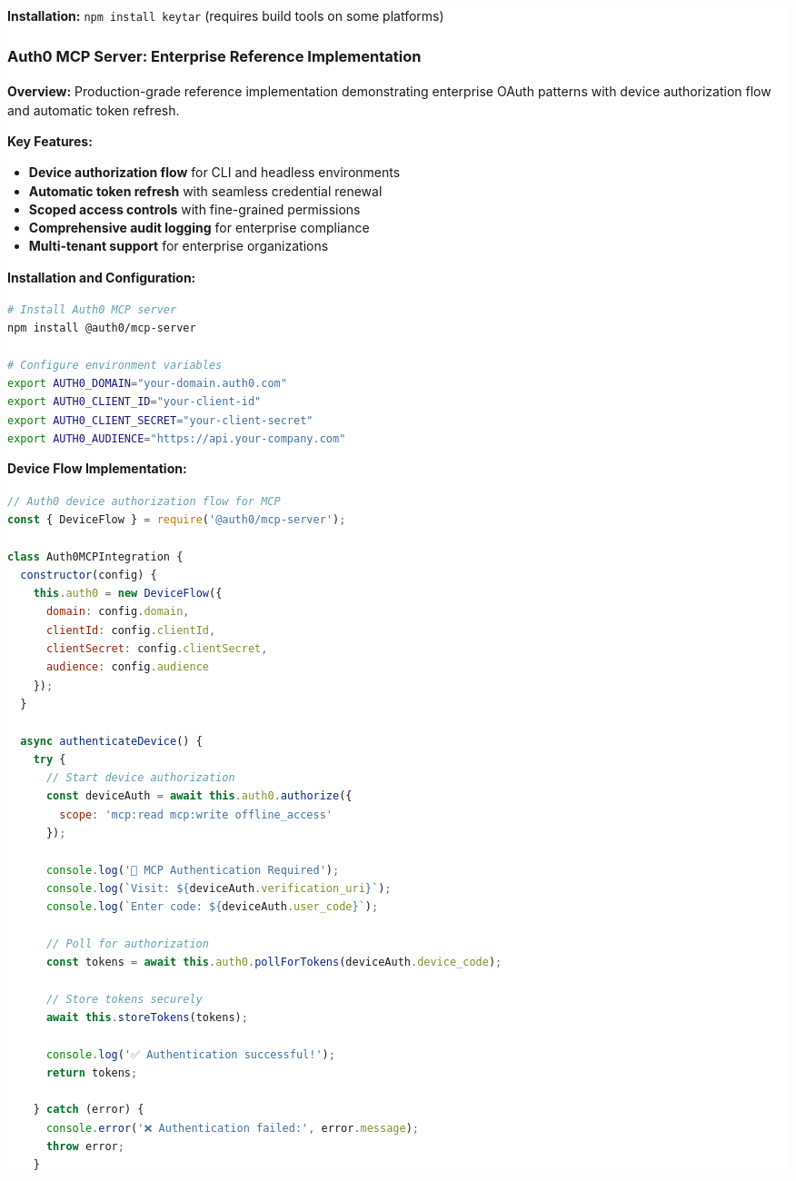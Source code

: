 **Installation:** `npm install keytar` (requires build tools on some platforms)

### Auth0 MCP Server: Enterprise Reference Implementation

**Overview:** Production-grade reference implementation demonstrating enterprise OAuth patterns with device authorization flow and automatic token refresh.

**Key Features:**
- **Device authorization flow** for CLI and headless environments
- **Automatic token refresh** with seamless credential renewal
- **Scoped access controls** with fine-grained permissions
- **Comprehensive audit logging** for enterprise compliance
- **Multi-tenant support** for enterprise organizations

**Installation and Configuration:**

```bash
# Install Auth0 MCP server
npm install @auth0/mcp-server

# Configure environment variables
export AUTH0_DOMAIN="your-domain.auth0.com"
export AUTH0_CLIENT_ID="your-client-id"
export AUTH0_CLIENT_SECRET="your-client-secret"
export AUTH0_AUDIENCE="https://api.your-company.com"
```

**Device Flow Implementation:**

```javascript
// Auth0 device authorization flow for MCP
const { DeviceFlow } = require('@auth0/mcp-server');

class Auth0MCPIntegration {
  constructor(config) {
    this.auth0 = new DeviceFlow({
      domain: config.domain,
      clientId: config.clientId,
      clientSecret: config.clientSecret,
      audience: config.audience
    });
  }

  async authenticateDevice() {
    try {
      // Start device authorization
      const deviceAuth = await this.auth0.authorize({
        scope: 'mcp:read mcp:write offline_access'
      });

      console.log('🔐 MCP Authentication Required');
      console.log(`Visit: ${deviceAuth.verification_uri}`);
      console.log(`Enter code: ${deviceAuth.user_code}`);

      // Poll for authorization
      const tokens = await this.auth0.pollForTokens(deviceAuth.device_code);

      // Store tokens securely
      await this.storeTokens(tokens);

      console.log('✅ Authentication successful!');
      return tokens;

    } catch (error) {
      console.error('❌ Authentication failed:', error.message);
      throw error;
    }
```